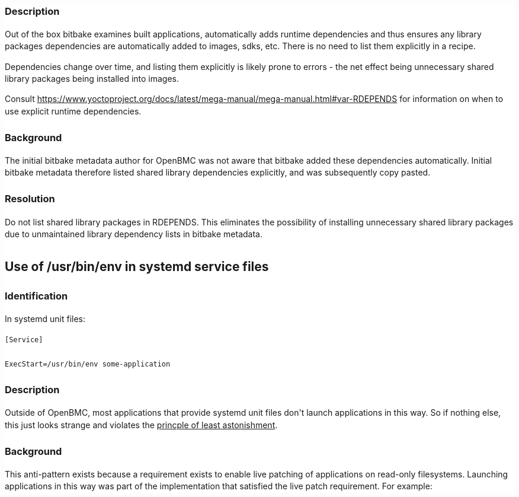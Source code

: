 ### Description

Out of the box bitbake examines built applications, automatically adds runtime
dependencies and thus ensures any library packages dependencies are
automatically added to images, sdks, etc. There is no need to list them
explicitly in a recipe.

Dependencies change over time, and listing them explicitly is likely prone to
errors - the net effect being unnecessary shared library packages being
installed into images.

Consult
https://www.yoctoproject.org/docs/latest/mega-manual/mega-manual.html#var-RDEPENDS
for information on when to use explicit runtime dependencies.

### Background

The initial bitbake metadata author for OpenBMC was not aware that bitbake added
these dependencies automatically. Initial bitbake metadata therefore listed
shared library dependencies explicitly, and was subsequently copy pasted.

### Resolution

Do not list shared library packages in RDEPENDS. This eliminates the possibility
of installing unnecessary shared library packages due to unmaintained library
dependency lists in bitbake metadata.

## Use of /usr/bin/env in systemd service files

### Identification

In systemd unit files:

```
[Service]

ExecStart=/usr/bin/env some-application
```

### Description

Outside of OpenBMC, most applications that provide systemd unit files don't
launch applications in this way. So if nothing else, this just looks strange and
violates the
[princple of least astonishment](https://en.wikipedia.org/wiki/Principle_of_least_astonishment).

### Background

This anti-pattern exists because a requirement exists to enable live patching of
applications on read-only filesystems. Launching applications in this way was
part of the implementation that satisfied the live patch requirement. For
example:


[coupling]: https://en.wikipedia.org/wiki/Coupling_%28computer_programming%29
[openbmc-gerrit-67994]: https://gerrit.openbmc.org/c/openbmc/pldm/+/67994